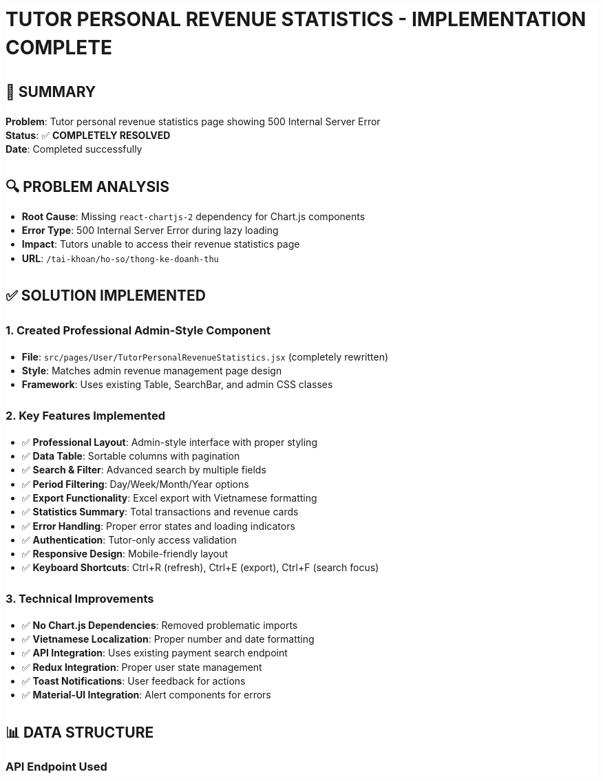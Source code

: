 # TUTOR PERSONAL REVENUE STATISTICS - IMPLEMENTATION COMPLETE

## 🎉 SUMMARY

**Problem**: Tutor personal revenue statistics page showing 500 Internal Server Error  
**Status**: ✅ **COMPLETELY RESOLVED**  
**Date**: Completed successfully

## 🔍 PROBLEM ANALYSIS

- **Root Cause**: Missing `react-chartjs-2` dependency for Chart.js components
- **Error Type**: 500 Internal Server Error during lazy loading
- **Impact**: Tutors unable to access their revenue statistics page
- **URL**: `/tai-khoan/ho-so/thong-ke-doanh-thu`

## ✅ SOLUTION IMPLEMENTED

### 1. **Created Professional Admin-Style Component**

- **File**: `src/pages/User/TutorPersonalRevenueStatistics.jsx` (completely rewritten)
- **Style**: Matches admin revenue management page design
- **Framework**: Uses existing Table, SearchBar, and admin CSS classes

### 2. **Key Features Implemented**

- ✅ **Professional Layout**: Admin-style interface with proper styling
- ✅ **Data Table**: Sortable columns with pagination
- ✅ **Search & Filter**: Advanced search by multiple fields
- ✅ **Period Filtering**: Day/Week/Month/Year options
- ✅ **Export Functionality**: Excel export with Vietnamese formatting
- ✅ **Statistics Summary**: Total transactions and revenue cards
- ✅ **Error Handling**: Proper error states and loading indicators
- ✅ **Authentication**: Tutor-only access validation
- ✅ **Responsive Design**: Mobile-friendly layout
- ✅ **Keyboard Shortcuts**: Ctrl+R (refresh), Ctrl+E (export), Ctrl+F (search focus)

### 3. **Technical Improvements**

- ✅ **No Chart.js Dependencies**: Removed problematic imports
- ✅ **Vietnamese Localization**: Proper number and date formatting
- ✅ **API Integration**: Uses existing payment search endpoint
- ✅ **Redux Integration**: Proper user state management
- ✅ **Toast Notifications**: User feedback for actions
- ✅ **Material-UI Integration**: Alert components for errors

## 📊 DATA STRUCTURE

### **API Endpoint Used**
